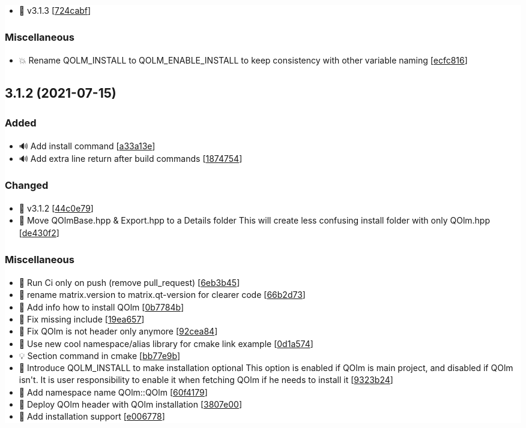- 📌 v3.1.3 [[724cabf](https://github.com/OlivierLDff/QOlm/commit/724cabf47a8ff4cc77321f2729a49bf56d75bae0)]

### Miscellaneous

- 💥 Rename QOLM_INSTALL to QOLM_ENABLE_INSTALL to keep consistency with other variable naming [[ecfc816](https://github.com/OlivierLDff/QOlm/commit/ecfc816cf2819afe681ee620564d7a339d63493d)]


<a name="3.1.2"></a>
## 3.1.2 (2021-07-15)

### Added

- 🔊 Add install command [[a33a13e](https://github.com/OlivierLDff/QOlm/commit/a33a13ed5461d32b126490ebddbd948c1e6d43b3)]
- 🔊 Add extra line return after build commands [[1874754](https://github.com/OlivierLDff/QOlm/commit/1874754df7d01a10782585d9b2524f2a847f5a01)]

### Changed

- 📌 v3.1.2 [[44c0e79](https://github.com/OlivierLDff/QOlm/commit/44c0e799e6d0b57a0ae455b632ef101bf34b87ef)]
- 🚚 Move QOlmBase.hpp &amp; Export.hpp to a Details folder This will create less confusing install folder with only QOlm.hpp [[de430f2](https://github.com/OlivierLDff/QOlm/commit/de430f27a179383be422766e91cd032781c34b2a)]

### Miscellaneous

-  👷 Run Ci only on push (remove pull_request) [[6eb3b45](https://github.com/OlivierLDff/QOlm/commit/6eb3b45e5fcae0233268ad50dfd9db0f470d8b6f)]
-  👷 rename matrix.version to matrix.qt-version for clearer code [[66b2d73](https://github.com/OlivierLDff/QOlm/commit/66b2d739edeb9c9c367d51c2f09227092085eebd)]
- 📝 Add info how to install QOlm [[0b7784b](https://github.com/OlivierLDff/QOlm/commit/0b7784b2112627881e559e2babe36328198733f7)]
- 📝 Fix missing include [[19ea657](https://github.com/OlivierLDff/QOlm/commit/19ea657250bcfbb614fab58b658b28327fa0ee63)]
- 📝 Fix QOlm is not header only anymore [[92cea84](https://github.com/OlivierLDff/QOlm/commit/92cea84dd001ebf8f92b735932960c2065541d73)]
- 📝 Use new cool namespace/alias library for cmake link example [[0d1a574](https://github.com/OlivierLDff/QOlm/commit/0d1a574e7d94e37091156becb3ea18e8fd39a677)]
- 💡 Section command in cmake [[bb77e9b](https://github.com/OlivierLDff/QOlm/commit/bb77e9b3b53dddee8d32446c7869bd3d0c053975)]
- 🔨 Introduce QOLM_INSTALL to make installation optional This option is enabled if QOlm is main project, and disabled if QOlm isn&#x27;t. It is user responsibility to enable it when fetching QOlm if he needs to install it [[9323b24](https://github.com/OlivierLDff/QOlm/commit/9323b24a2824f838fb45af2ff7bc3ec083cb717a)]
- 🔨 Add namespace name QOlm::QOlm [[60f4179](https://github.com/OlivierLDff/QOlm/commit/60f4179444ceea5b964e2eadd52b9dea07c0c238)]
- 🔨 Deploy QOlm header with QOlm installation [[3807e00](https://github.com/OlivierLDff/QOlm/commit/3807e00bdfa410fa7e62b93d74ccd8bc68e80e0f)]
- 🔨 Add installation support [[e006778](https://github.com/OlivierLDff/QOlm/commit/e0067783d443a305a11c3bf01916ef5a82cd33f2)]
